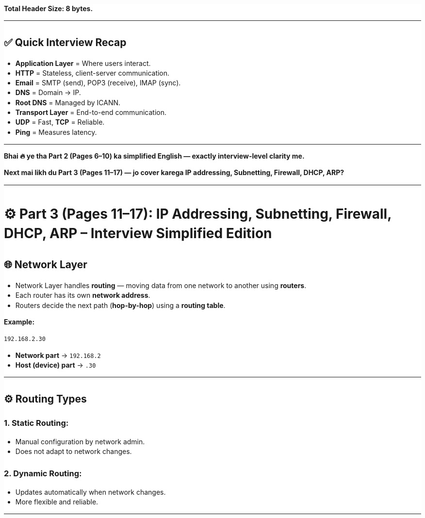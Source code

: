 **Total Header Size: 8 bytes.**

---

## ✅ Quick Interview Recap

- **Application Layer** = Where users interact.
- **HTTP** = Stateless, client-server communication.
- **Email** = SMTP (send), POP3 (receive), IMAP (sync).
- **DNS** = Domain → IP.
- **Root DNS** = Managed by ICANN.
- **Transport Layer** = End-to-end communication.
- **UDP** = Fast, **TCP** = Reliable.
- **Ping** = Measures latency.

---

**Bhai 🔥 ye tha Part 2 (Pages 6–10) ka simplified English — exactly interview-level clarity me.**

**Next mai likh du Part 3 (Pages 11–17) — jo cover karega IP addressing, Subnetting, Firewall, DHCP, ARP?**

---

# ⚙️ Part 3 (Pages 11–17): IP Addressing, Subnetting, Firewall, DHCP, ARP – Interview Simplified Edition

## 🌐 Network Layer

- Network Layer handles **routing** — moving data from one network to another using **routers**.
- Each router has its own **network address**.
- Routers decide the next path (**hop-by-hop**) using a **routing table**.

**Example:**

```
192.168.2.30
```

- **Network part** → `192.168.2`
- **Host (device) part** → `.30`

---

## ⚙️ Routing Types

### 1. **Static Routing:**
- Manual configuration by network admin.
- Does not adapt to network changes.

### 2. **Dynamic Routing:**
- Updates automatically when network changes.
- More flexible and reliable.

---